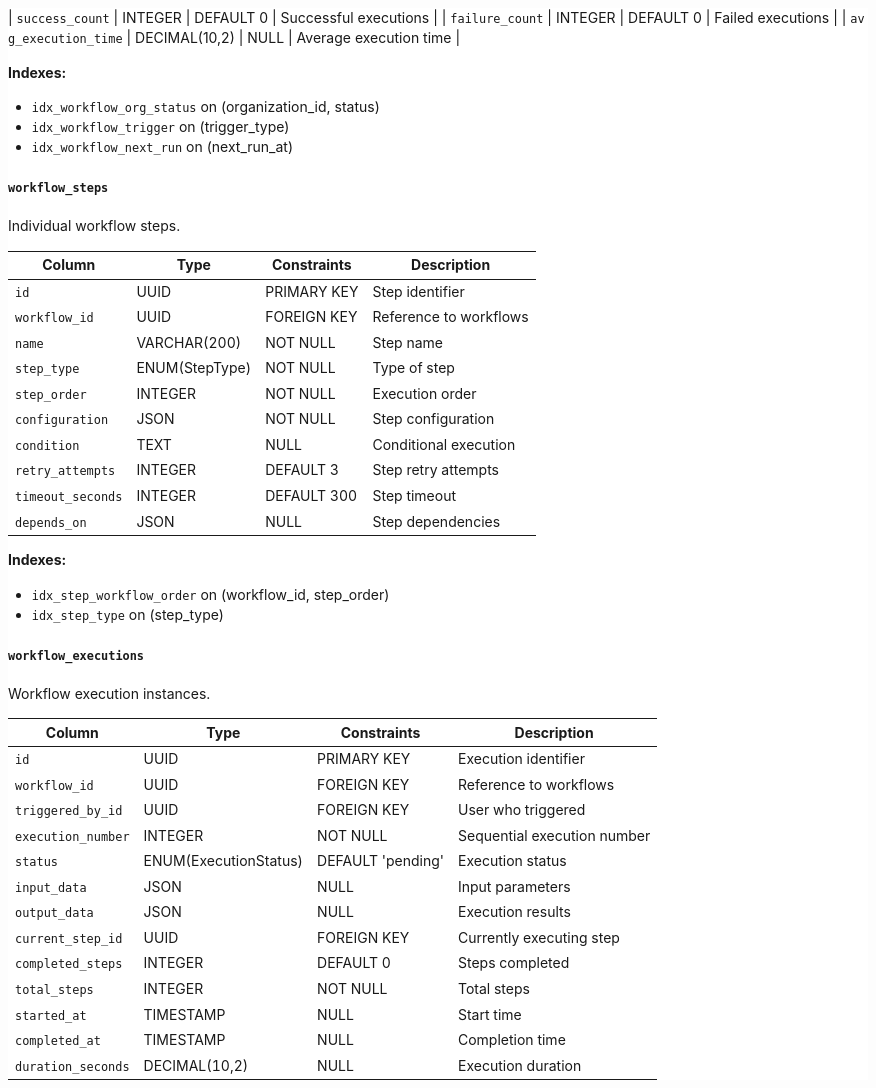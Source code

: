 | `success_count` | INTEGER | DEFAULT 0 | Successful executions |
| `failure_count` | INTEGER | DEFAULT 0 | Failed executions |
| `avg_execution_time` | DECIMAL(10,2) | NULL | Average execution time |

**Indexes:**
- `idx_workflow_org_status` on (organization_id, status)
- `idx_workflow_trigger` on (trigger_type)
- `idx_workflow_next_run` on (next_run_at)

#### `workflow_steps`
Individual workflow steps.

| Column | Type | Constraints | Description |
|--------|------|-------------|-------------|
| `id` | UUID | PRIMARY KEY | Step identifier |
| `workflow_id` | UUID | FOREIGN KEY | Reference to workflows |
| `name` | VARCHAR(200) | NOT NULL | Step name |
| `step_type` | ENUM(StepType) | NOT NULL | Type of step |
| `step_order` | INTEGER | NOT NULL | Execution order |
| `configuration` | JSON | NOT NULL | Step configuration |
| `condition` | TEXT | NULL | Conditional execution |
| `retry_attempts` | INTEGER | DEFAULT 3 | Step retry attempts |
| `timeout_seconds` | INTEGER | DEFAULT 300 | Step timeout |
| `depends_on` | JSON | NULL | Step dependencies |

**Indexes:**
- `idx_step_workflow_order` on (workflow_id, step_order)
- `idx_step_type` on (step_type)

#### `workflow_executions`
Workflow execution instances.

| Column | Type | Constraints | Description |
|--------|------|-------------|-------------|
| `id` | UUID | PRIMARY KEY | Execution identifier |
| `workflow_id` | UUID | FOREIGN KEY | Reference to workflows |
| `triggered_by_id` | UUID | FOREIGN KEY | User who triggered |
| `execution_number` | INTEGER | NOT NULL | Sequential execution number |
| `status` | ENUM(ExecutionStatus) | DEFAULT 'pending' | Execution status |
| `input_data` | JSON | NULL | Input parameters |
| `output_data` | JSON | NULL | Execution results |
| `current_step_id` | UUID | FOREIGN KEY | Currently executing step |
| `completed_steps` | INTEGER | DEFAULT 0 | Steps completed |
| `total_steps` | INTEGER | NOT NULL | Total steps |
| `started_at` | TIMESTAMP | NULL | Start time |
| `completed_at` | TIMESTAMP | NULL | Completion time |
| `duration_seconds` | DECIMAL(10,2) | NULL | Execution duration |